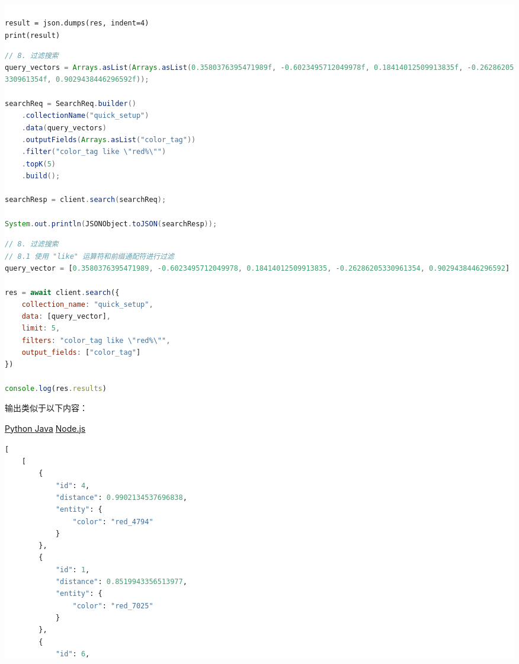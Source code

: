 ```

result = json.dumps(res, indent=4)
print(result)
```
```java
// 8. 过滤搜索
query_vectors = Arrays.asList(Arrays.asList(0.3580376395471989f, -0.6023495712049978f, 0.18414012509913835f, -0.26286205330961354f, 0.9029438446296592f));

searchReq = SearchReq.builder()
    .collectionName("quick_setup")
    .data(query_vectors)
    .outputFields(Arrays.asList("color_tag"))
    .filter("color_tag like \"red%\"")
    .topK(5)
    .build();

searchResp = client.search(searchReq);

System.out.println(JSONObject.toJSON(searchResp));
```

```javascript
// 8. 过滤搜索
// 8.1 使用 "like" 运算符和前缀通配符进行过滤
query_vector = [0.3580376395471989, -0.6023495712049978, 0.18414012509913835, -0.26286205330961354, 0.9029438446296592]

res = await client.search({
    collection_name: "quick_setup",
    data: [query_vector],
    limit: 5,
    filters: "color_tag like \"red%\"",
    output_fields: ["color_tag"]
})

console.log(res.results)
```

输出类似于以下内容：

<div class="multipleCode">
    <a href="#python">Python </a>
    <a href="#java">Java</a>
    <a href="#javascript">Node.js</a>
</div>

```python
[
    [
        {
            "id": 4,
            "distance": 0.9902134537696838,
            "entity": {
                "color": "red_4794"
            }
        },
        {
            "id": 1,
            "distance": 0.8519943356513977,
            "entity": {
                "color": "red_7025"
            }
        },
        {
            "id": 6,
```